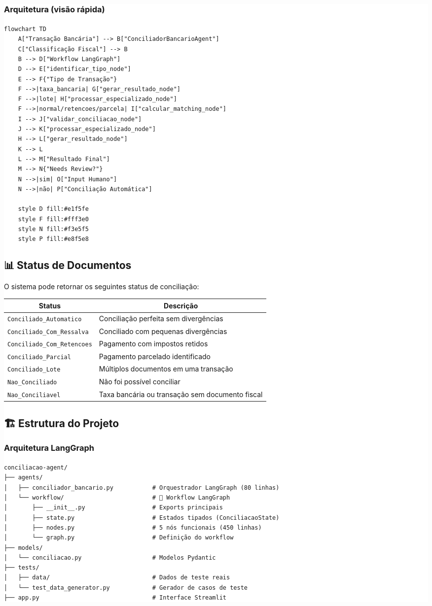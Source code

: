 ### Arquitetura (visão rápida)
```mermaid
flowchart TD
    A["Transação Bancária"] --> B["ConciliadorBancarioAgent"]
    C["Classificação Fiscal"] --> B
    B --> D["Workflow LangGraph"]
    D --> E["identificar_tipo_node"]
    E --> F{"Tipo de Transação"}
    F -->|taxa_bancaria| G["gerar_resultado_node"]
    F -->|lote| H["processar_especializado_node"]
    F -->|normal/retencoes/parcela| I["calcular_matching_node"]
    I --> J["validar_conciliacao_node"]
    J --> K["processar_especializado_node"]
    H --> L["gerar_resultado_node"]
    K --> L
    L --> M["Resultado Final"]
    M --> N{"Needs Review?"}
    N -->|sim| O["Input Humano"]
    N -->|não| P["Conciliação Automática"]
    
    style D fill:#e1f5fe
    style F fill:#fff3e0
    style N fill:#f3e5f5
    style P fill:#e8f5e8
```

## 📊 Status de Documentos

O sistema pode retornar os seguintes status de conciliação:

| Status | Descrição |
|--------|-----------|
| `Conciliado_Automatico` | Conciliação perfeita sem divergências |
| `Conciliado_Com_Ressalva` | Conciliado com pequenas divergências |
| `Conciliado_Com_Retencoes` | Pagamento com impostos retidos |
| `Conciliado_Parcial` | Pagamento parcelado identificado |
| `Conciliado_Lote` | Múltiplos documentos em uma transação |
| `Nao_Conciliado` | Não foi possível conciliar |
| `Nao_Conciliavel` | Taxa bancária ou transação sem documento fiscal |

## 🏗️ Estrutura do Projeto

### Arquitetura LangGraph
```
conciliacao-agent/
├── agents/
│   ├── conciliador_bancario.py           # Orquestrador LangGraph (80 linhas)
│   └── workflow/                         # 📁 Workflow LangGraph
│       ├── __init__.py                   # Exports principais
│       ├── state.py                      # Estados tipados (ConciliacaoState)
│       ├── nodes.py                      # 5 nós funcionais (450 linhas)
│       └── graph.py                      # Definição do workflow
├── models/
│   └── conciliacao.py                    # Modelos Pydantic
├── tests/
│   ├── data/                             # Dados de teste reais
│   └── test_data_generator.py            # Gerador de casos de teste
├── app.py                                # Interface Streamlit
```